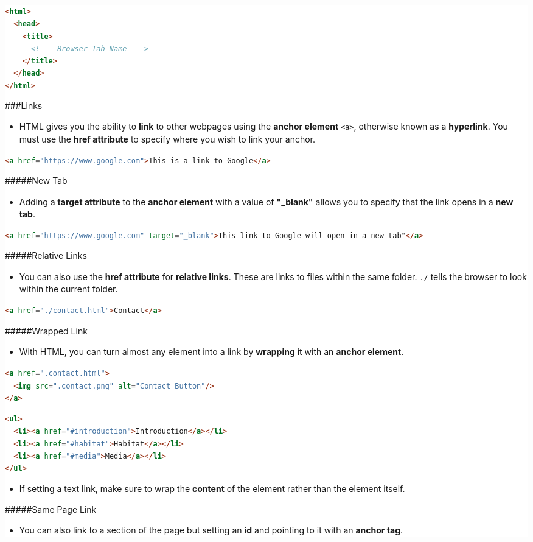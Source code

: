 ``` HTML
<html>
  <head>
    <title>
      <!--- Browser Tab Name --->
    </title>
  </head>
</html>    
```
###Links

- HTML gives you the ability to **link** to other webpages using the **anchor element** `<a>`, otherwise known as a **hyperlink**. You must use the **href attribute** to specify where you wish to link your anchor.

``` HTML
<a href="https://www.google.com">This is a link to Google</a>
```

#####New Tab
- Adding a **target attribute** to the **anchor element** with a value of **"_blank"** allows you to specify that the link opens in a **new tab**.

``` HTML
<a href="https://www.google.com" target="_blank">This link to Google will open in a new tab"</a>
```

#####Relative Links
- You can also use the **href attribute** for **relative links**. These are links to files within the same folder. ```./``` tells the browser to look within the current folder.

``` HTML
<a href="./contact.html">Contact</a>
```

#####Wrapped Link
- With HTML, you can turn almost any element into a link by **wrapping** it with an **anchor element**.

``` HTML
<a href=".contact.html">
  <img src=".contact.png" alt="Contact Button"/>
</a>
``` 

``` HTML
<ul>
  <li><a href="#introduction">Introduction</a></li>
  <li><a href="#habitat">Habitat</a></li>
  <li><a href="#media">Media</a></li>
</ul>
```
- If setting a text link, make sure to wrap the **content** of the element rather than the element itself.

#####Same Page Link
- You can also link to a section of the page but setting an **id** and pointing to it with an **anchor tag**.
